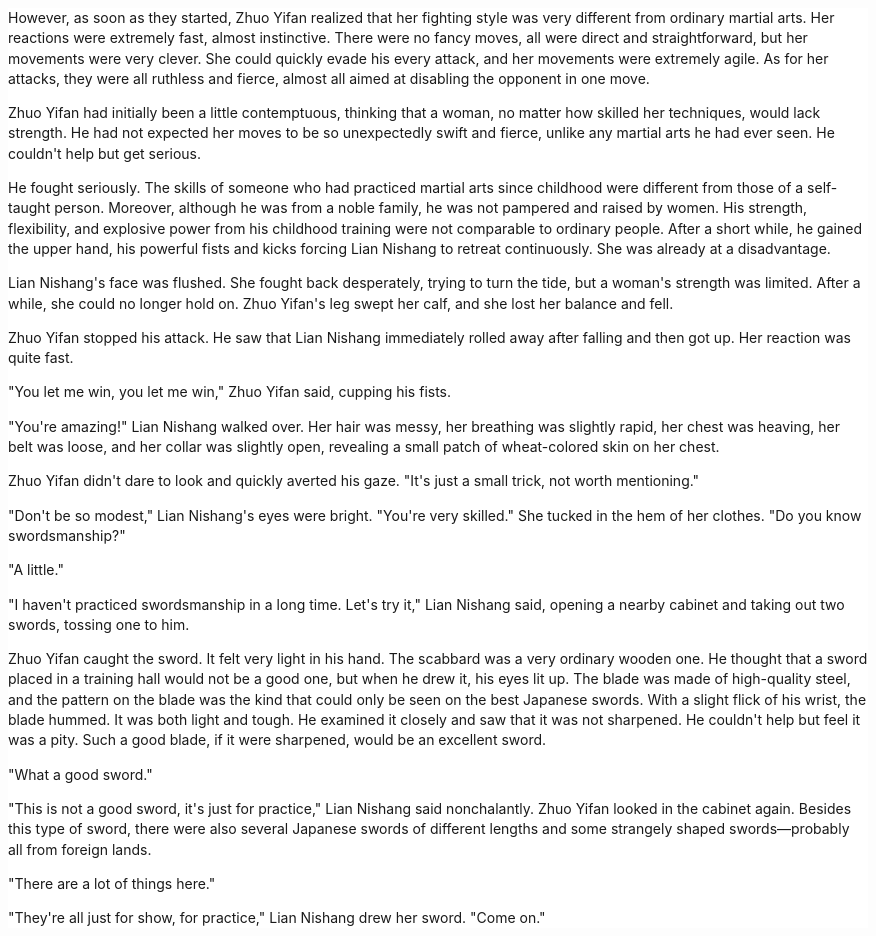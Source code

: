 However, as soon as they started, Zhuo Yifan realized that her fighting style was very different from ordinary martial arts. Her reactions were extremely fast, almost instinctive. There were no fancy moves, all were direct and straightforward, but her movements were very clever. She could quickly evade his every attack, and her movements were extremely agile. As for her attacks, they were all ruthless and fierce, almost all aimed at disabling the opponent in one move.

Zhuo Yifan had initially been a little contemptuous, thinking that a woman, no matter how skilled her techniques, would lack strength. He had not expected her moves to be so unexpectedly swift and fierce, unlike any martial arts he had ever seen. He couldn't help but get serious.

He fought seriously. The skills of someone who had practiced martial arts since childhood were different from those of a self-taught person. Moreover, although he was from a noble family, he was not pampered and raised by women. His strength, flexibility, and explosive power from his childhood training were not comparable to ordinary people. After a short while, he gained the upper hand, his powerful fists and kicks forcing Lian Nishang to retreat continuously. She was already at a disadvantage.

Lian Nishang's face was flushed. She fought back desperately, trying to turn the tide, but a woman's strength was limited. After a while, she could no longer hold on. Zhuo Yifan's leg swept her calf, and she lost her balance and fell.

Zhuo Yifan stopped his attack. He saw that Lian Nishang immediately rolled away after falling and then got up. Her reaction was quite fast.

"You let me win, you let me win," Zhuo Yifan said, cupping his fists.

"You're amazing!" Lian Nishang walked over. Her hair was messy, her breathing was slightly rapid, her chest was heaving, her belt was loose, and her collar was slightly open, revealing a small patch of wheat-colored skin on her chest.

Zhuo Yifan didn't dare to look and quickly averted his gaze. "It's just a small trick, not worth mentioning."

"Don't be so modest," Lian Nishang's eyes were bright. "You're very skilled." She tucked in the hem of her clothes. "Do you know swordsmanship?"

"A little."

"I haven't practiced swordsmanship in a long time. Let's try it," Lian Nishang said, opening a nearby cabinet and taking out two swords, tossing one to him.

Zhuo Yifan caught the sword. It felt very light in his hand. The scabbard was a very ordinary wooden one. He thought that a sword placed in a training hall would not be a good one, but when he drew it, his eyes lit up. The blade was made of high-quality steel, and the pattern on the blade was the kind that could only be seen on the best Japanese swords. With a slight flick of his wrist, the blade hummed. It was both light and tough. He examined it closely and saw that it was not sharpened. He couldn't help but feel it was a pity. Such a good blade, if it were sharpened, would be an excellent sword.

"What a good sword."

"This is not a good sword, it's just for practice," Lian Nishang said nonchalantly. Zhuo Yifan looked in the cabinet again. Besides this type of sword, there were also several Japanese swords of different lengths and some strangely shaped swords—probably all from foreign lands.

"There are a lot of things here."

"They're all just for show, for practice," Lian Nishang drew her sword. "Come on."
